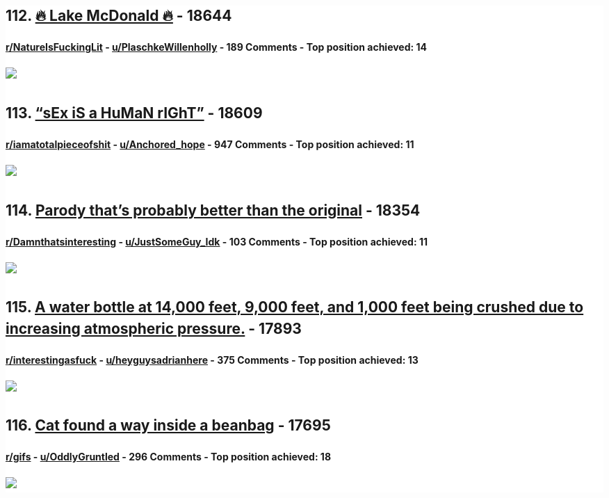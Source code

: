 ## 112. [🔥 Lake McDonald 🔥](http://reddit.com/r/NatureIsFuckingLit/comments/btcnrj/lake_mcdonald/) - 18644
#### [r/NatureIsFuckingLit](http://reddit.com/r/NatureIsFuckingLit) - [u/PlaschkeWillenholly](http://reddit.com/u/PlaschkeWillenholly) - 189 Comments - Top position achieved: 14

<a href="https://i.redd.it/teztkib56m031.jpg"><img src="https://b.thumbs.redditmedia.com/W_vgRWlnjpP6z-uD0cHX8SX8C7137LaRm6BR5AdjNio.jpg"></img></a>

## 113. [“sEx iS a HuMaN rIGhT”](http://reddit.com/r/iamatotalpieceofshit/comments/bt31ww/sex_is_a_human_right/) - 18609
#### [r/iamatotalpieceofshit](http://reddit.com/r/iamatotalpieceofshit) - [u/Anchored_hope](http://reddit.com/u/Anchored_hope) - 947 Comments - Top position achieved: 11

<a href="https://i.imgur.com/O7klzUg.jpg"><img src="https://b.thumbs.redditmedia.com/OR9cSCEHgfasmeiIsOKyOzc9E6NV2xOQixw_hUaYHeU.jpg"></img></a>

## 114. [Parody that’s probably better than the original](http://reddit.com/r/Damnthatsinteresting/comments/bt7tss/parody_thats_probably_better_than_the_original/) - 18354
#### [r/Damnthatsinteresting](http://reddit.com/r/Damnthatsinteresting) - [u/JustSomeGuy_Idk](http://reddit.com/u/JustSomeGuy_Idk) - 103 Comments - Top position achieved: 11

<a href="https://i.redd.it/659cmvde3k031.jpg"><img src="https://a.thumbs.redditmedia.com/E89sUY1MAavuQyWxD8qmspVRYuN-OvMBSRdm_rfwnh0.jpg"></img></a>

## 115. [A water bottle at 14,000 feet, 9,000 feet, and 1,000 feet being crushed due to increasing atmospheric pressure.](http://reddit.com/r/interestingasfuck/comments/btej61/a_water_bottle_at_14000_feet_9000_feet_and_1000/) - 17893
#### [r/interestingasfuck](http://reddit.com/r/interestingasfuck) - [u/heyguysadrianhere](http://reddit.com/u/heyguysadrianhere) - 375 Comments - Top position achieved: 13

<a href="https://i.redd.it/ml3dl39xzm031.png"><img src="https://b.thumbs.redditmedia.com/DyondK1zVVlyrNjqDWZtI0GnnIMK1D5RXY5up2dmEQM.jpg"></img></a>

## 116. [Cat found a way inside a beanbag](http://reddit.com/r/gifs/comments/bt2djd/cat_found_a_way_inside_a_beanbag/) - 17695
#### [r/gifs](http://reddit.com/r/gifs) - [u/OddlyGruntled](http://reddit.com/u/OddlyGruntled) - 296 Comments - Top position achieved: 18

<a href="https://i.imgur.com/qMfZjU6.gifv"><img src="https://b.thumbs.redditmedia.com/_2Rm9dCEV_0e97whTl9eZxORcyBSEBGB3XL_P7vWizk.jpg"></img></a>
